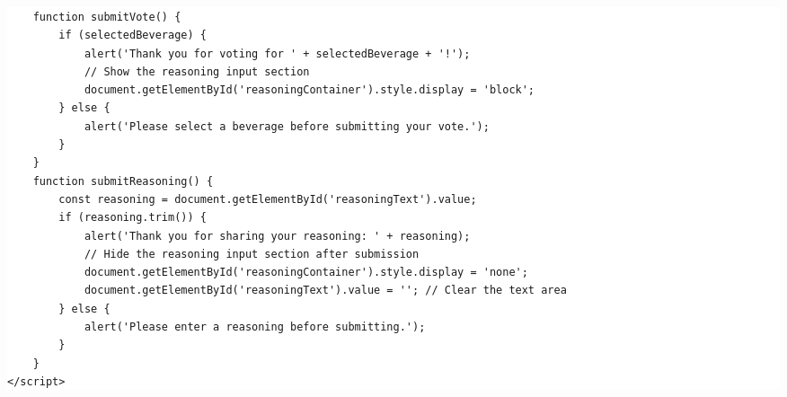         function submitVote() {
            if (selectedBeverage) {
                alert('Thank you for voting for ' + selectedBeverage + '!');
                // Show the reasoning input section
                document.getElementById('reasoningContainer').style.display = 'block';
            } else {
                alert('Please select a beverage before submitting your vote.');
            }
        }
        function submitReasoning() {
            const reasoning = document.getElementById('reasoningText').value;
            if (reasoning.trim()) {
                alert('Thank you for sharing your reasoning: ' + reasoning);
                // Hide the reasoning input section after submission
                document.getElementById('reasoningContainer').style.display = 'none';
                document.getElementById('reasoningText').value = ''; // Clear the text area
            } else {
                alert('Please enter a reasoning before submitting.');
            }
        }
    </script>
</body>
</html>

